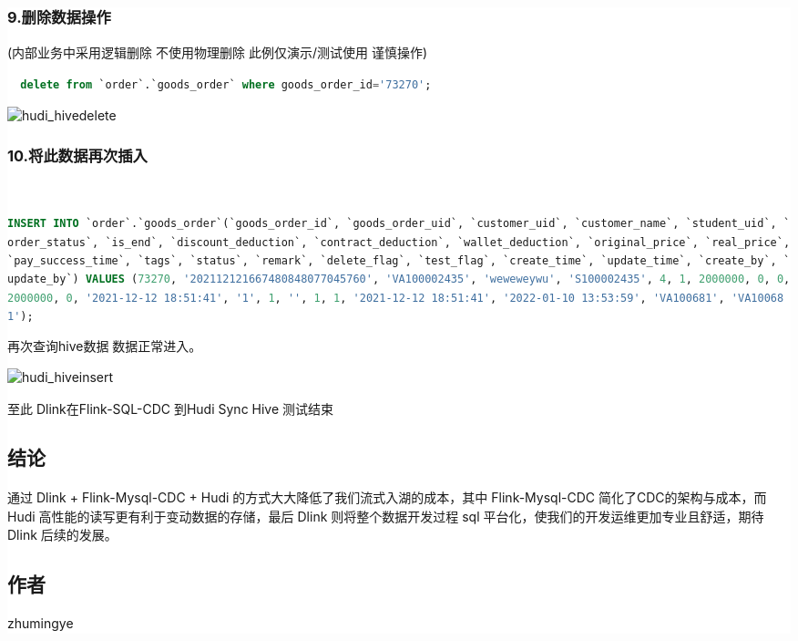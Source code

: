 ### 9.删除数据操作

(内部业务中采用逻辑删除  不使用物理删除 此例仅演示/测试使用  谨慎操作)

```sql
  delete from `order`.`goods_order` where goods_order_id='73270';
```



![hudi_hivedelete](http://www.aiwenmo.com/dinky/docs/zh-CN/extend/practice_guide/hudi/hudi_hivedelete.png)

### 10.将此数据再次插入

​

```sql
INSERT INTO `order`.`goods_order`(`goods_order_id`, `goods_order_uid`, `customer_uid`, `customer_name`, `student_uid`, `order_status`, `is_end`, `discount_deduction`, `contract_deduction`, `wallet_deduction`, `original_price`, `real_price`, `pay_success_time`, `tags`, `status`, `remark`, `delete_flag`, `test_flag`, `create_time`, `update_time`, `create_by`, `update_by`) VALUES (73270, '202112121667480848077045760', 'VA100002435', 'weweweywu', 'S100002435', 4, 1, 2000000, 0, 0, 2000000, 0, '2021-12-12 18:51:41', '1', 1, '', 1, 1, '2021-12-12 18:51:41', '2022-01-10 13:53:59', 'VA100681', 'VA100681');
```

再次查询hive数据 数据正常进入。

![hudi_hiveinsert](http://www.aiwenmo.com/dinky/docs/zh-CN/extend/practice_guide/hudi/hudi_hiveinsert.png)

至此 Dlink在Flink-SQL-CDC 到Hudi Sync Hive 测试结束

##  结论

通过 Dlink + Flink-Mysql-CDC + Hudi 的方式大大降低了我们流式入湖的成本，其中 Flink-Mysql-CDC 简化了CDC的架构与成本，而 Hudi 高性能的读写更有利于变动数据的存储，最后 Dlink 则将整个数据开发过程 sql 平台化，使我们的开发运维更加专业且舒适，期待 Dlink 后续的发展。


##  作者
zhumingye